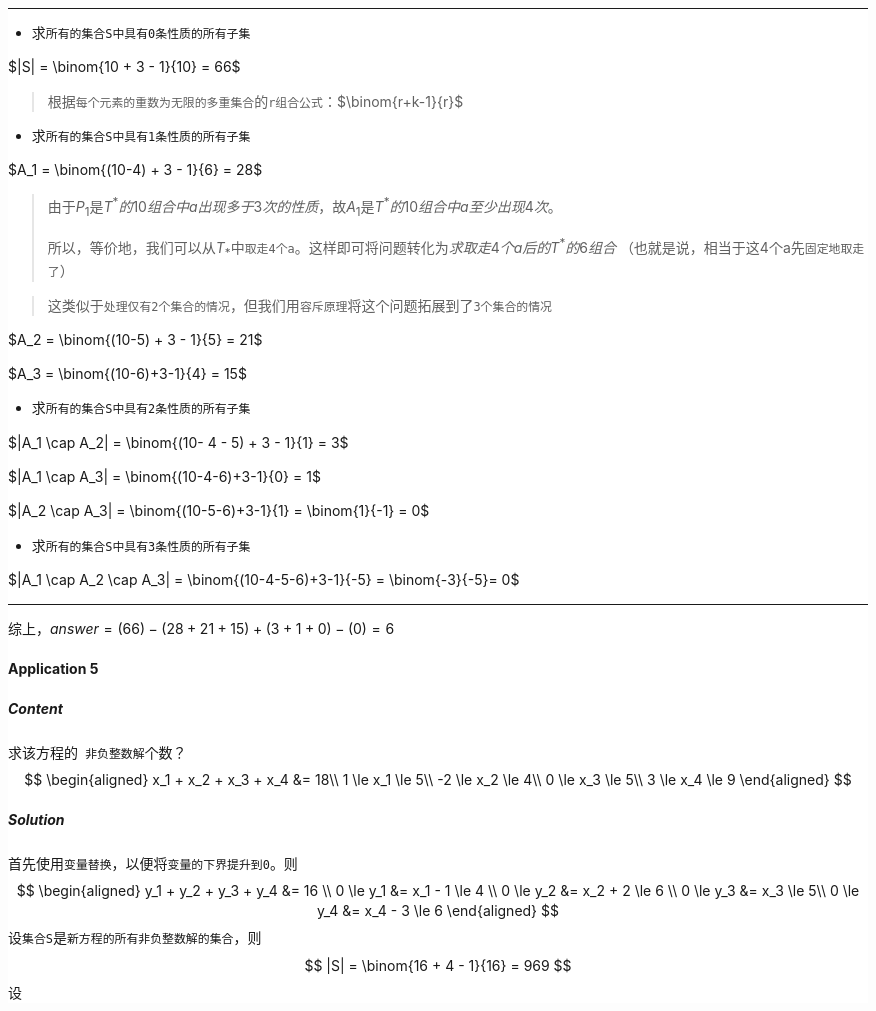 
---

- 求`所有的集合S中具有0条性质的所有子集`

$|S| = \binom{10 + 3 - 1}{10} = 66$

> 根据`每个元素的重数为无限的多重集合`的`r组合公式`：$\binom{r+k-1}{r}$

- 求`所有的集合S中具有1条性质的所有子集`

$A_1 = \binom{(10-4) + 3 - 1}{6} = 28$

> 由于$P_1$是$T^*的10组合中a出现多于3次的性质$，故$A_1$是$T^*的10组合中a至少出现4次$。
>
> 所以，等价地，我们可以从$T_*$中`取走4个a`。这样即可将问题转化为$求取走4个a后的T^*的6组合$ （也就是说，相当于这4个a先`固定地取走了`）

> 这类似于`处理仅有2个集合的情况`，但我们用`容斥原理`将这个问题拓展到了`3个集合的情况`

$A_2 = \binom{(10-5) + 3 - 1}{5} = 21$

$A_3 = \binom{(10-6)+3-1}{4} = 15$

- 求`所有的集合S中具有2条性质的所有子集`

$|A_1 \cap A_2| = \binom{(10- 4 - 5) + 3 - 1}{1} = 3$

$|A_1 \cap A_3| = \binom{(10-4-6)+3-1}{0} = 1$

$|A_2 \cap A_3| = \binom{(10-5-6)+3-1}{1} = \binom{1}{-1} = 0$

- 求`所有的集合S中具有3条性质的所有子集`

$|A_1 \cap A_2 \cap A_3| = \binom{(10-4-5-6)+3-1}{-5} = \binom{-3}{-5}= 0$

---

综上，$answer = (66) - (28+21+15) + (3+1+0) - (0) = 6$ 

#### Application 5

##### Content

 求该方程的` 非负整数解`个数？
$$
\begin{aligned}
x_1 + x_2 + x_3 + x_4 &= 18\\
1 \le x_1 \le 5\\
-2 \le x_2 \le 4\\
0 \le x_3 \le 5\\
3 \le x_4 \le 9
\end{aligned}
$$


##### Solution

首先使用`变量替换`，以便将`变量的下界提升到0`。则
$$
\begin{aligned}
y_1 + y_2 + y_3 + y_4 &= 16 \\
0 \le y_1 &= x_1 - 1 \le 4 \\
0 \le y_2 &= x_2 + 2 \le 6 \\
0 \le y_3 &= x_3 \le 5\\
0 \le y_4 &= x_4 - 3 \le 6
\end{aligned}
$$
设`集合S`是`新方程的所有非负整数解的集合`，则
$$
|S| = \binom{16 + 4 - 1}{16} = 969
$$
设
